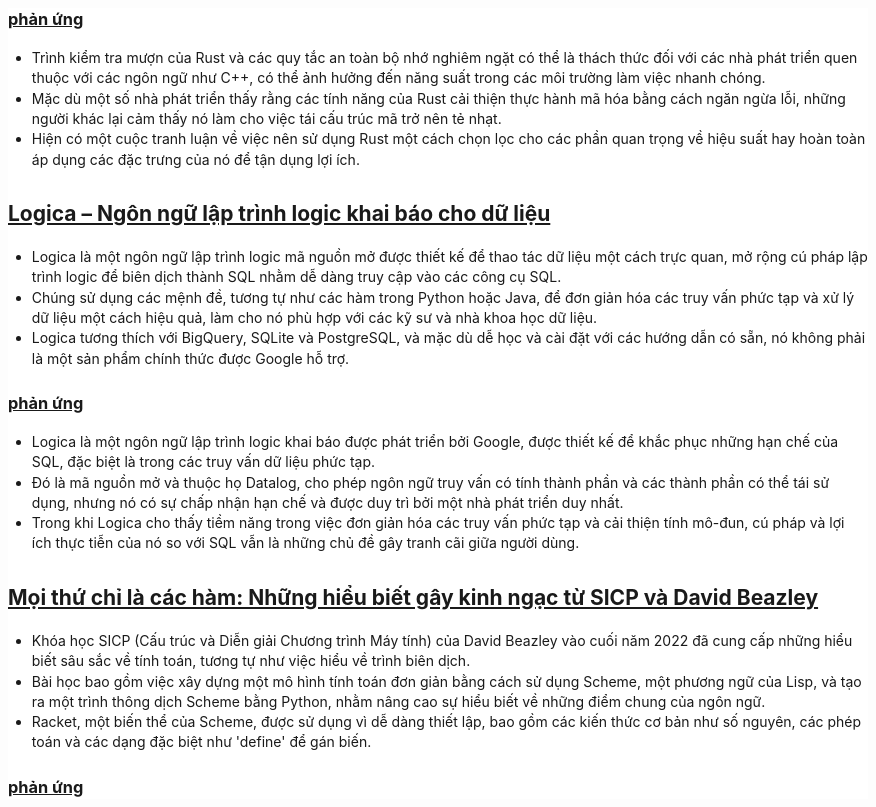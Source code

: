 ### [phản ứng](https://news.ycombinator.com/item?id=42160501)

- Trình kiểm tra mượn của Rust và các quy tắc an toàn bộ nhớ nghiêm ngặt có thể là thách thức đối với các nhà phát triển quen thuộc với các ngôn ngữ như C++, có thể ảnh hưởng đến năng suất trong các môi trường làm việc nhanh chóng.
- Mặc dù một số nhà phát triển thấy rằng các tính năng của Rust cải thiện thực hành mã hóa bằng cách ngăn ngừa lỗi, những người khác lại cảm thấy nó làm cho việc tái cấu trúc mã trở nên tẻ nhạt.
- Hiện có một cuộc tranh luận về việc nên sử dụng Rust một cách chọn lọc cho các phần quan trọng về hiệu suất hay hoàn toàn áp dụng các đặc trưng của nó để tận dụng lợi ích.

## [Logica – Ngôn ngữ lập trình logic khai báo cho dữ liệu](https://logica.dev/)

- Logica là một ngôn ngữ lập trình logic mã nguồn mở được thiết kế để thao tác dữ liệu một cách trực quan, mở rộng cú pháp lập trình logic để biên dịch thành SQL nhằm dễ dàng truy cập vào các công cụ SQL.
- Chúng sử dụng các mệnh đề, tương tự như các hàm trong Python hoặc Java, để đơn giản hóa các truy vấn phức tạp và xử lý dữ liệu một cách hiệu quả, làm cho nó phù hợp với các kỹ sư và nhà khoa học dữ liệu.
- Logica tương thích với BigQuery, SQLite và PostgreSQL, và mặc dù dễ học và cài đặt với các hướng dẫn có sẵn, nó không phải là một sản phẩm chính thức được Google hỗ trợ.

### [phản ứng](https://news.ycombinator.com/item?id=42158445)

- Logica là một ngôn ngữ lập trình logic khai báo được phát triển bởi Google, được thiết kế để khắc phục những hạn chế của SQL, đặc biệt là trong các truy vấn dữ liệu phức tạp.
- Đó là mã nguồn mở và thuộc họ Datalog, cho phép ngôn ngữ truy vấn có tính thành phần và các thành phần có thể tái sử dụng, nhưng nó có sự chấp nhận hạn chế và được duy trì bởi một nhà phát triển duy nhất.
- Trong khi Logica cho thấy tiềm năng trong việc đơn giản hóa các truy vấn phức tạp và cải thiện tính mô-đun, cú pháp và lợi ích thực tiễn của nó so với SQL vẫn là những chủ đề gây tranh cãi giữa người dùng.

## [Mọi thứ chỉ là các hàm: Những hiểu biết gây kinh ngạc từ SICP và David Beazley](https://ezzeriesa.notion.site/1-week-with-David-Beazley-and-SICP-4c440389cf1e43f48fe67c969967f655#58ee6b0435b24e26bd624b33ffed94df)

- Khóa học SICP (Cấu trúc và Diễn giải Chương trình Máy tính) của David Beazley vào cuối năm 2022 đã cung cấp những hiểu biết sâu sắc về tính toán, tương tự như việc hiểu về trình biên dịch.
- Bài học bao gồm việc xây dựng một mô hình tính toán đơn giản bằng cách sử dụng Scheme, một phương ngữ của Lisp, và tạo ra một trình thông dịch Scheme bằng Python, nhằm nâng cao sự hiểu biết về những điểm chung của ngôn ngữ.
- Racket, một biến thể của Scheme, được sử dụng vì dễ dàng thiết lập, bao gồm các kiến thức cơ bản như số nguyên, các phép toán và các dạng đặc biệt như 'define' để gán biến.

### [phản ứng](https://news.ycombinator.com/item?id=42164541)
